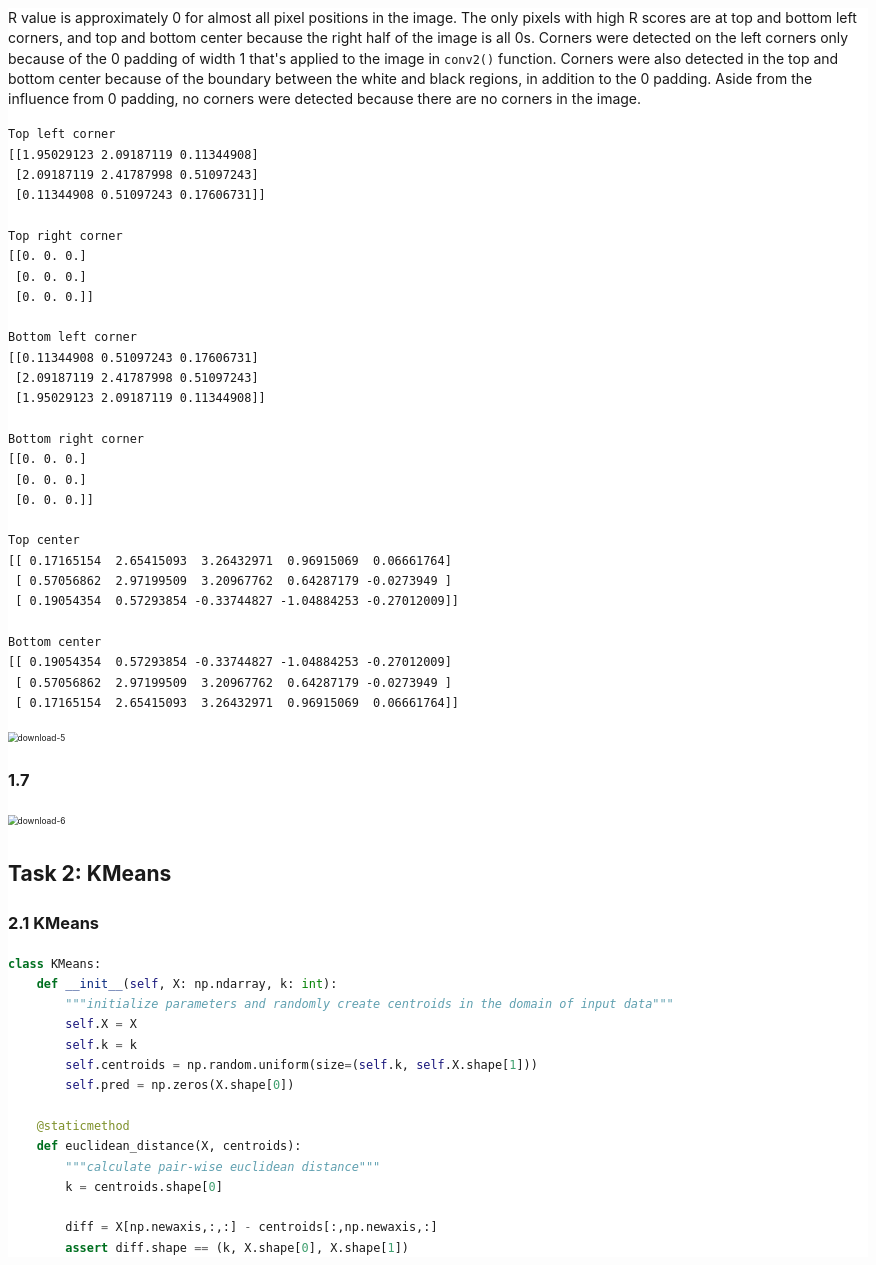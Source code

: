 R value is approximately 0 for almost all pixel positions in the image. The only pixels with high R scores are at top and bottom left corners, and top and bottom center because the right half of the image is all 0s. Corners were detected on the left corners only because of the 0 padding of width 1 that's applied to the image in `conv2()` function. Corners were also detected in the top and bottom center because of the boundary between the white and black regions, in addition to the 0 padding. Aside from the influence from 0 padding, no corners were detected because there are no corners in the image.

    Top left corner
    [[1.95029123 2.09187119 0.11344908]
     [2.09187119 2.41787998 0.51097243]
     [0.11344908 0.51097243 0.17606731]]
     
    Top right corner
    [[0. 0. 0.]
     [0. 0. 0.]
     [0. 0. 0.]]
     
    Bottom left corner
    [[0.11344908 0.51097243 0.17606731]
     [2.09187119 2.41787998 0.51097243]
     [1.95029123 2.09187119 0.11344908]]
     
    Bottom right corner
    [[0. 0. 0.]
     [0. 0. 0.]
     [0. 0. 0.]]
     
    Top center
    [[ 0.17165154  2.65415093  3.26432971  0.96915069  0.06661764]
     [ 0.57056862  2.97199509  3.20967762  0.64287179 -0.0273949 ]
     [ 0.19054354  0.57293854 -0.33744827 -1.04884253 -0.27012009]]
     
    Bottom center
    [[ 0.19054354  0.57293854 -0.33744827 -1.04884253 -0.27012009]
     [ 0.57056862  2.97199509  3.20967762  0.64287179 -0.0273949 ]
     [ 0.17165154  2.65415093  3.26432971  0.96915069  0.06661764]]

<img src="/Users/Kai/Dropbox/Documents/Classes/engn6528_computer_vision/lab2/report.assets/download-5.png" alt="download-5" style="zoom:60%;" />

### 1.7

<img src="/Users/Kai/Dropbox/Documents/Classes/engn6528_computer_vision/lab2/report.assets/download-6.png" alt="download-6" style="zoom:60%;" />

## Task 2: KMeans

### 2.1 KMeans

```python
class KMeans:
    def __init__(self, X: np.ndarray, k: int):
        """initialize parameters and randomly create centroids in the domain of input data"""
        self.X = X
        self.k = k
        self.centroids = np.random.uniform(size=(self.k, self.X.shape[1]))
        self.pred = np.zeros(X.shape[0])

    @staticmethod
    def euclidean_distance(X, centroids):
        """calculate pair-wise euclidean distance"""
        k = centroids.shape[0]
        
        diff = X[np.newaxis,:,:] - centroids[:,np.newaxis,:]        
        assert diff.shape == (k, X.shape[0], X.shape[1])

```
